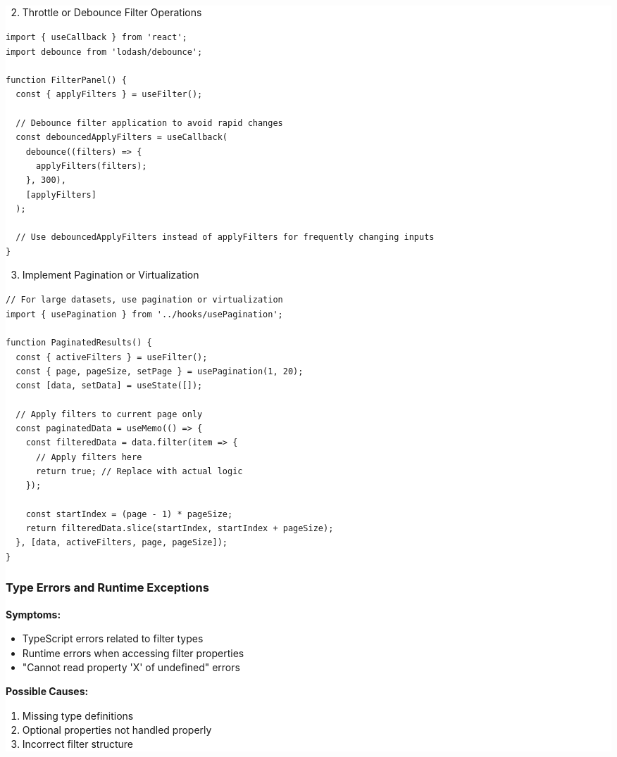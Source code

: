 2. Throttle or Debounce Filter Operations
```tsx
import { useCallback } from 'react';
import debounce from 'lodash/debounce';

function FilterPanel() {
  const { applyFilters } = useFilter();
  
  // Debounce filter application to avoid rapid changes
  const debouncedApplyFilters = useCallback(
    debounce((filters) => {
      applyFilters(filters);
    }, 300),
    [applyFilters]
  );
  
  // Use debouncedApplyFilters instead of applyFilters for frequently changing inputs
}
```

3. Implement Pagination or Virtualization
```tsx
// For large datasets, use pagination or virtualization
import { usePagination } from '../hooks/usePagination';

function PaginatedResults() {
  const { activeFilters } = useFilter();
  const { page, pageSize, setPage } = usePagination(1, 20);
  const [data, setData] = useState([]);
  
  // Apply filters to current page only
  const paginatedData = useMemo(() => {
    const filteredData = data.filter(item => {
      // Apply filters here
      return true; // Replace with actual logic
    });
    
    const startIndex = (page - 1) * pageSize;
    return filteredData.slice(startIndex, startIndex + pageSize);
  }, [data, activeFilters, page, pageSize]);
}
```

### Type Errors and Runtime Exceptions

**Symptoms:**
- TypeScript errors related to filter types
- Runtime errors when accessing filter properties
- "Cannot read property 'X' of undefined" errors

**Possible Causes:**
1. Missing type definitions
2. Optional properties not handled properly
3. Incorrect filter structure


  [key: string]: any;